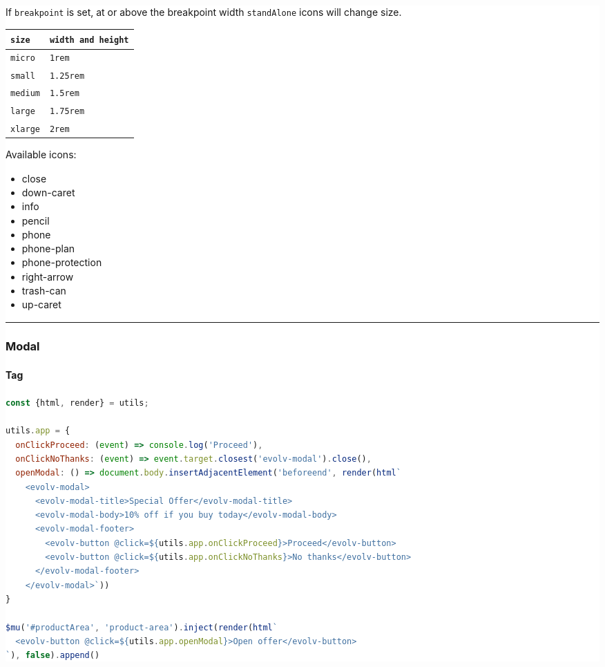 If `breakpoint` is set, at or above the breakpoint width `standAlone` icons will change size.

| `size` | `width and height` |
| :----- | :---------- |
| `micro` | `1rem` |
| `small` | `1.25rem` |
| `medium` | `1.5rem` |
| `large` | `1.75rem` |
| `xlarge` | `2rem` |

Available icons:

- close
- down-caret
- info
- pencil
- phone
- phone-plan
- phone-protection
- right-arrow
- trash-can
- up-caret

----

### Modal

#### Tag

```js
const {html, render} = utils;

utils.app = {
  onClickProceed: (event) => console.log('Proceed'),
  onClickNoThanks: (event) => event.target.closest('evolv-modal').close(),
  openModal: () => document.body.insertAdjacentElement('beforeend', render(html`
    <evolv-modal>
      <evolv-modal-title>Special Offer</evolv-modal-title>
      <evolv-modal-body>10% off if you buy today</evolv-modal-body>
      <evolv-modal-footer>
        <evolv-button @click=${utils.app.onClickProceed}>Proceed</evolv-button>
        <evolv-button @click=${utils.app.onClickNoThanks}>No thanks</evolv-button>
      </evolv-modal-footer>
    </evolv-modal>`))
}

$mu('#productArea', 'product-area').inject(render(html`
  <evolv-button @click=${utils.app.openModal}>Open offer</evolv-button>
`), false).append()
```
